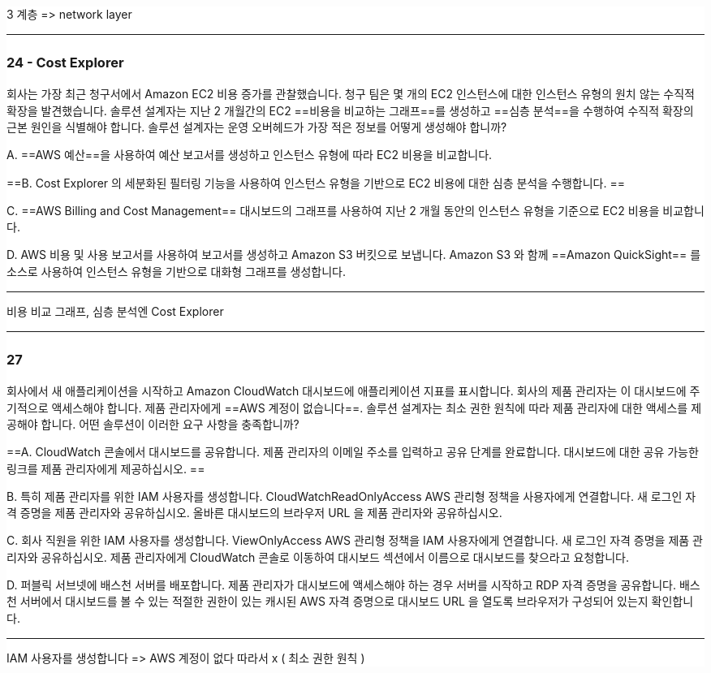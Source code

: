 3 계층 => network layer

---
### 24 - Cost Explorer
회사는 가장 최근 청구서에서 Amazon EC2 비용 증가를 관찰했습니다. 청구 팀은 몇 개의 EC2 인스턴스에 대한 인스턴스 유형의 원치 않는 수직적 확장을 발견했습니다. 솔루션 설계자는 지난 2 개월간의 EC2 ==비용을 비교하는 그래프==를 생성하고 ==심층 분석==을 수행하여 수직적 확장의 근본 원인을 식별해야 합니다. 솔루션 설계자는 운영 오버헤드가 가장 적은 정보를 어떻게 생성해야 합니까?

A. ==AWS 예산==을 사용하여 예산 보고서를 생성하고 인스턴스 유형에 따라 EC2 비용을 비교합니다. 

==B. Cost Explorer 의 세분화된 필터링 기능을 사용하여 인스턴스 유형을 기반으로 EC2 비용에 대한 심층 분석을 수행합니다. ==

C. ==AWS Billing and Cost Management== 대시보드의 그래프를 사용하여 지난 2 개월 동안의 인스턴스 유형을 기준으로 EC2 비용을 비교합니다. 

D. AWS 비용 및 사용 보고서를 사용하여 보고서를 생성하고 Amazon S3 버킷으로 보냅니다. Amazon S3 와 함께 ==Amazon QuickSight== 를 소스로 사용하여 인스턴스 유형을 기반으로 대화형 그래프를 생성합니다.

---
비용 비교 그래프, 심층 분석엔 Cost Explorer

---
### 27
회사에서 새 애플리케이션을 시작하고 Amazon CloudWatch 대시보드에 애플리케이션 지표를 표시합니다. 회사의 제품 관리자는 이 대시보드에 주기적으로 액세스해야 합니다. 제품 관리자에게 ==AWS 계정이 없습니다==. 솔루션 설계자는 최소 권한 원칙에 따라 제품 관리자에 대한 액세스를 제공해야 합니다. 어떤 솔루션이 이러한 요구 사항을 충족합니까? 

==A. CloudWatch 콘솔에서 대시보드를 공유합니다. 제품 관리자의 이메일 주소를 입력하고 공유 단계를 완료합니다. 대시보드에 대한 공유 가능한 링크를 제품 관리자에게 제공하십시오. ==

B. 특히 제품 관리자를 위한 IAM 사용자를 생성합니다. CloudWatchReadOnlyAccess AWS 관리형 정책을 사용자에게 연결합니다. 새 로그인 자격 증명을 제품 관리자와 공유하십시오. 올바른 대시보드의 브라우저 URL 을 제품 관리자와 공유하십시오. 

C. 회사 직원을 위한 IAM 사용자를 생성합니다. ViewOnlyAccess AWS 관리형 정책을 IAM 사용자에게 연결합니다. 새 로그인 자격 증명을 제품 관리자와 공유하십시오. 제품 관리자에게 CloudWatch 콘솔로 이동하여 대시보드 섹션에서 이름으로 대시보드를 찾으라고 요청합니다. 

D. 퍼블릭 서브넷에 배스천 서버를 배포합니다. 제품 관리자가 대시보드에 액세스해야 하는 경우 서버를 시작하고 RDP 자격 증명을 공유합니다. 배스천 서버에서 대시보드를 볼 수 있는 적절한 권한이 있는 캐시된 AWS 자격 증명으로 대시보드 URL 을 열도록 브라우저가 구성되어 있는지 확인합니다.

---
IAM 사용자를 생성합니다 => AWS 계정이 없다 따라서 x ( 최소 권한 원칙 )



